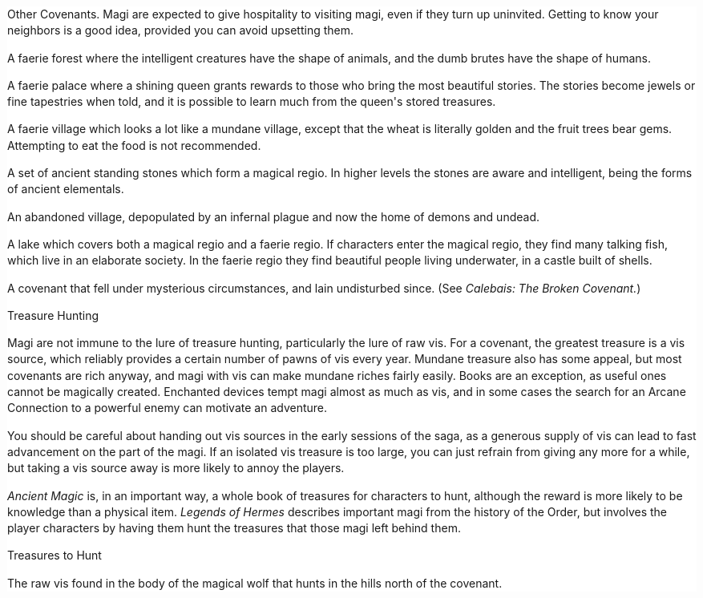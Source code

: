 Other Covenants. Magi are expected to give hospitality to visiting magi,
even if they turn up uninvited. Getting to know your neighbors is a good
idea, provided you can avoid upsetting them.

A faerie forest where the intelligent creatures have the shape of
animals, and the dumb brutes have the shape of humans.

A faerie palace where a shining queen grants rewards to those who bring
the most beautiful stories. The stories become jewels or fine tapestries
when told, and it is possible to learn much from the queen\'s stored
treasures.

A faerie village which looks a lot like a mundane village, except that
the wheat is literally golden and the fruit trees bear gems. Attempting
to eat the food is not recommended.

A set of ancient standing stones which form a magical regio. In higher
levels the stones are aware and intelligent, being the forms of ancient
elementals.

An abandoned village, depopulated by an infernal plague and now the home
of demons and undead.

A lake which covers both a magical regio and a faerie regio. If
characters enter the magical regio, they find many talking fish, which
live in an elaborate society. In the faerie regio they find beautiful
people living underwater, in a castle built of shells.

A covenant that fell under mysterious circumstances, and lain
undisturbed since. (See *Calebais: The Broken Covenant.*)

Treasure Hunting

Magi are not immune to the lure of treasure hunting, particularly the
lure of raw vis. For a covenant, the greatest treasure is a vis source,
which reliably provides a certain number of pawns of vis every year.
Mundane treasure also has some appeal, but most covenants are rich
anyway, and magi with vis can make mundane riches fairly easily. Books
are an exception, as useful ones cannot be magically created. Enchanted
devices tempt magi almost as much as vis, and in some cases the search
for an Arcane Connection to a powerful enemy can motivate an adventure.

You should be careful about handing out vis sources in the early
sessions of the saga, as a generous supply of vis can lead to fast
advancement on the part of the magi. If an isolated vis treasure is too
large, you can just refrain from giving any more for a while, but taking
a vis source away is more likely to annoy the players.

*Ancient Magic* is, in an important way, a whole book of treasures for
characters to hunt, although the reward is more likely to be knowledge
than a physical item. *Legends of Hermes* describes important magi from
the history of the Order, but involves the player characters by having
them hunt the treasures that those magi left behind them.

Treasures to Hunt

The raw vis found in the body of the magical wolf that hunts in the
hills north of the covenant.

